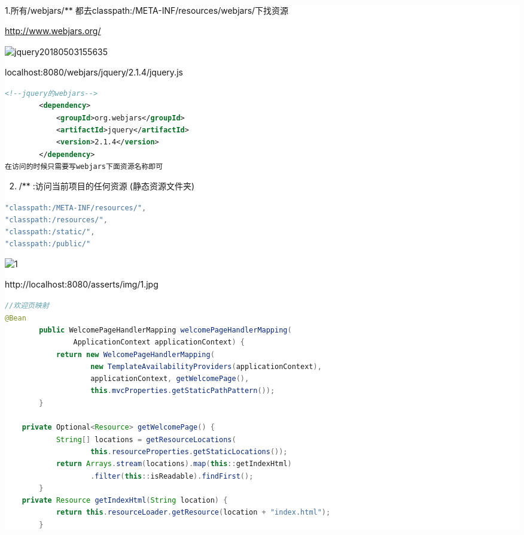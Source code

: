 1.所有/webjars/** 都去classpath:/META-INF/resources/webjars/下找资源



http://www.webjars.org/

![jquery20180503155635](F:\BaiduNetdiskDownload\springboot尚硅谷\图片\jquery20180503155635.png)

localhost:8080/webjars/jquery/2.1.4/jquery.js

```xml
<!--jquery的webjars-->
		<dependency>
			<groupId>org.webjars</groupId>
			<artifactId>jquery</artifactId>
			<version>2.1.4</version>
		</dependency>
在访问的时候只需要写webjars下面资源名称即可
```



2) /** :访问当前项目的任何资源 (静态资源文件夹)

```java
"classpath:/META-INF/resources/",
"classpath:/resources/",
"classpath:/static/",
"classpath:/public/"
```

![1](F:\BaiduNetdiskDownload\springboot尚硅谷\图片\1.png)

http://localhost:8080/asserts/img/1.jpg



```java
//欢迎页映射
@Bean
		public WelcomePageHandlerMapping welcomePageHandlerMapping(
				ApplicationContext applicationContext) {
			return new WelcomePageHandlerMapping(
					new TemplateAvailabilityProviders(applicationContext),
					applicationContext, getWelcomePage(),
					this.mvcProperties.getStaticPathPattern());
		}

	private Optional<Resource> getWelcomePage() {
			String[] locations = getResourceLocations(
					this.resourceProperties.getStaticLocations());
			return Arrays.stream(locations).map(this::getIndexHtml)
					.filter(this::isReadable).findFirst();
		}
	private Resource getIndexHtml(String location) {
			return this.resourceLoader.getResource(location + "index.html");
		}


```
